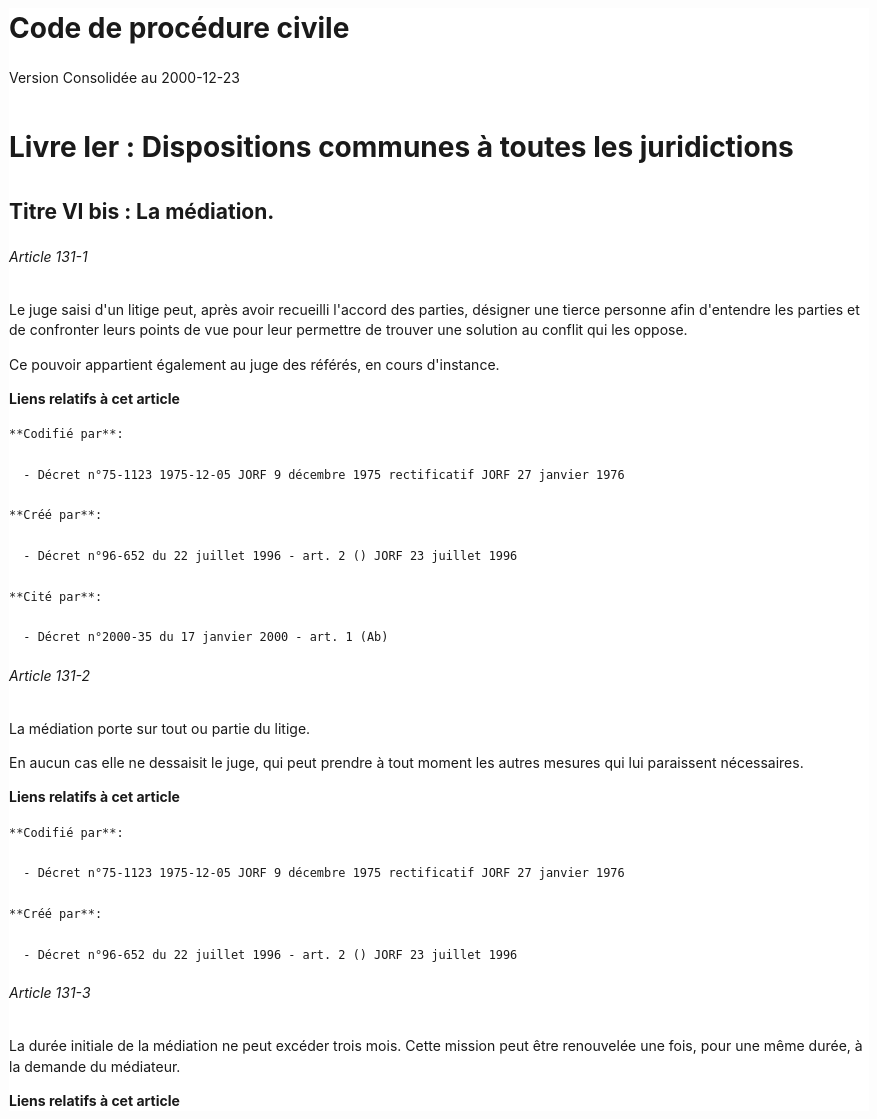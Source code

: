 # Code de procédure civile  
Version Consolidée au 2000-12-23

# Livre Ier : Dispositions communes à toutes les juridictions

## Titre VI bis : La médiation.

###### Article 131-1

Le juge saisi d'un litige peut, après avoir recueilli l'accord des parties, désigner une tierce personne afin d'entendre les
parties et de confronter leurs points de vue pour leur permettre de trouver une solution au conflit qui les oppose.

Ce pouvoir appartient également au juge des référés, en cours d'instance.

**Liens relatifs à cet article**

	**Codifié par**:

	  - Décret n°75-1123 1975-12-05 JORF 9 décembre 1975 rectificatif JORF 27 janvier 1976

	**Créé par**:

	  - Décret n°96-652 du 22 juillet 1996 - art. 2 () JORF 23 juillet 1996

	**Cité par**:

	  - Décret n°2000-35 du 17 janvier 2000 - art. 1 (Ab)


###### Article 131-2

La médiation porte sur tout ou partie du litige.

En aucun cas elle ne dessaisit le juge, qui peut prendre à tout moment les autres mesures qui lui paraissent nécessaires.

**Liens relatifs à cet article**

	**Codifié par**:

	  - Décret n°75-1123 1975-12-05 JORF 9 décembre 1975 rectificatif JORF 27 janvier 1976

	**Créé par**:

	  - Décret n°96-652 du 22 juillet 1996 - art. 2 () JORF 23 juillet 1996


###### Article 131-3

La durée initiale de la médiation ne peut excéder trois mois. Cette mission peut être renouvelée une fois, pour une même
durée, à la demande du médiateur.

**Liens relatifs à cet article**
